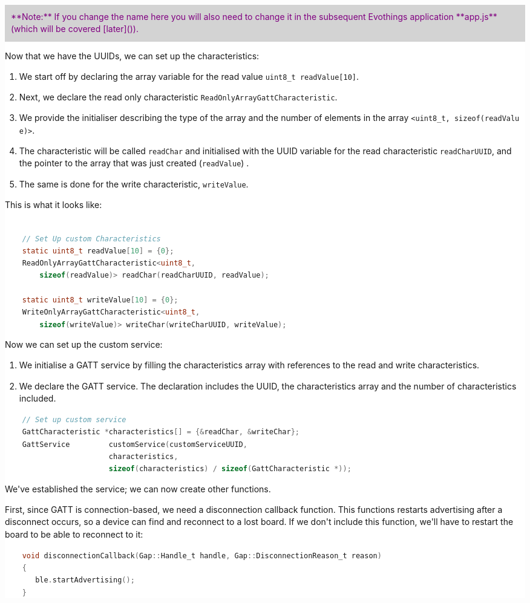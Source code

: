 <span style="background-color:lightgray; color:purple; display:block; height:100%; padding:10px">
**Note:** If you change the name here you will also need to change it in the subsequent Evothings application **app.js** (which will be covered [later]()).
</span>

Now that we have the UUIDs, we can set up the characteristics:

1. We start off by declaring the array variable for the read value ``uint8_t readValue[10]``. 

2. Next, we declare the read only characteristic ``ReadOnlyArrayGattCharacteristic``.

3. We provide the initialiser describing the type of the array and the number of elements in the array ``<uint8_t, sizeof(readValue)>``.  

4. The characteristic will be called ``readChar`` and initialised with the UUID variable for the read characteristic ``readCharUUID``, and the pointer to the array that was just created (``readValue``) . 

5. The same is done for the write characteristic, ``writeValue``.

This is what it looks like:

```c

	// Set Up custom Characteristics
	static uint8_t readValue[10] = {0};
	ReadOnlyArrayGattCharacteristic<uint8_t, 
		sizeof(readValue)> readChar(readCharUUID, readValue);
	
	static uint8_t writeValue[10] = {0};
	WriteOnlyArrayGattCharacteristic<uint8_t, 
		sizeof(writeValue)> writeChar(writeCharUUID, writeValue);
```

Now we can set up the custom service:

1. We initialise a GATT service by filling the characteristics array with references to the read and write characteristics. 

2. We declare the GATT service. The declaration includes the UUID, the characteristics array and the number of characteristics included.

```c
	// Set up custom service
	GattCharacteristic *characteristics[] = {&readChar, &writeChar};
	GattService        	customService(customServiceUUID, 
						characteristics, 
						sizeof(characteristics) / sizeof(GattCharacteristic *));
``` 

We've established the service; we can now create other functions.

First, since GATT is connection-based, we need a disconnection callback function. This functions restarts advertising after a disconnect occurs, so a device can find and reconnect to a lost board. If we don't include this function, we'll have to restart the board to be able to reconnect to it:

```c
	void disconnectionCallback(Gap::Handle_t handle, Gap::DisconnectionReason_t reason)
	{
 	   ble.startAdvertising(); 
	}
```
